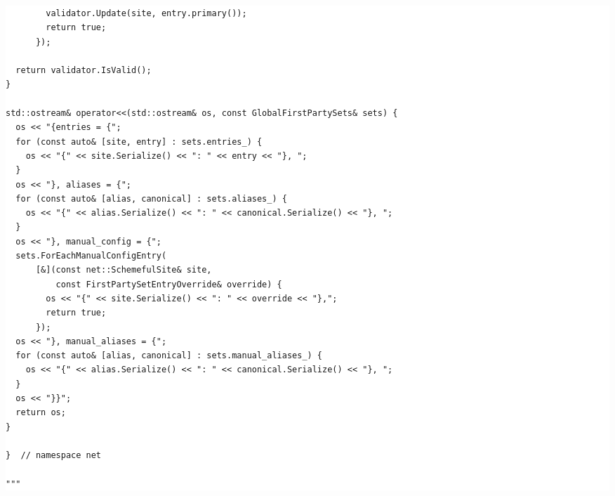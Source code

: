 ```
        validator.Update(site, entry.primary());
        return true;
      });

  return validator.IsValid();
}

std::ostream& operator<<(std::ostream& os, const GlobalFirstPartySets& sets) {
  os << "{entries = {";
  for (const auto& [site, entry] : sets.entries_) {
    os << "{" << site.Serialize() << ": " << entry << "}, ";
  }
  os << "}, aliases = {";
  for (const auto& [alias, canonical] : sets.aliases_) {
    os << "{" << alias.Serialize() << ": " << canonical.Serialize() << "}, ";
  }
  os << "}, manual_config = {";
  sets.ForEachManualConfigEntry(
      [&](const net::SchemefulSite& site,
          const FirstPartySetEntryOverride& override) {
        os << "{" << site.Serialize() << ": " << override << "},";
        return true;
      });
  os << "}, manual_aliases = {";
  for (const auto& [alias, canonical] : sets.manual_aliases_) {
    os << "{" << alias.Serialize() << ": " << canonical.Serialize() << "}, ";
  }
  os << "}}";
  return os;
}

}  // namespace net

"""

```
